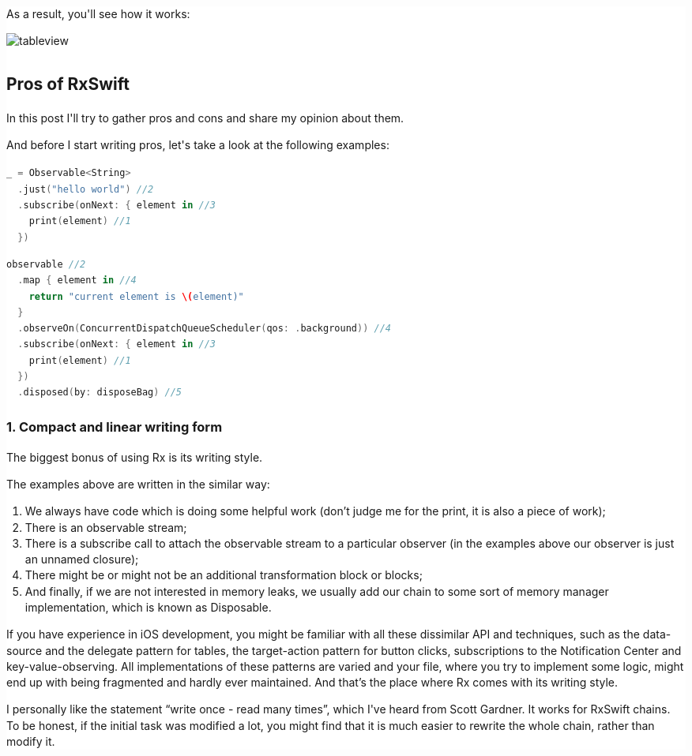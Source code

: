 As a result, you'll see how it works:

![tableview](http://dukhovich.by/assets/images/articles/GithubSearch.gif)


## Pros of RxSwift

In this post I'll try to gather pros and cons and share my opinion about them.

And before I start writing pros, let's take a look at the following examples:

```swift
_ = Observable<String>
  .just("hello world") //2
  .subscribe(onNext: { element in //3
    print(element) //1
  })
```

```swift
observable //2
  .map { element in //4
    return "current element is \(element)"
  }
  .observeOn(ConcurrentDispatchQueueScheduler(qos: .background)) //4
  .subscribe(onNext: { element in //3
    print(element) //1
  })
  .disposed(by: disposeBag) //5
```

### 1. Compact and linear writing form

The biggest bonus of using Rx is its writing style.

The examples above are written in the similar way:

1. We always have code which is doing some helpful work (don’t judge me for the print, it is also a piece of work);
1. There is an observable stream;
1. There is a subscribe call to attach the observable stream to a particular observer (in the examples above our observer is just an unnamed closure);
1. There might be or might not be an additional transformation block or blocks;
1. And finally, if we are not interested in memory leaks, we usually add our chain to some sort of memory manager implementation, which is known as Disposable.

If you have  experience in iOS development, you might be familiar with all these dissimilar API and techniques, such as the data-source and the delegate pattern for tables, the target-action pattern for button clicks, subscriptions to the Notification Center and key-value-observing. All implementations of these patterns are varied and your file, where you try to implement some logic, might end up with being fragmented and hardly ever maintained. And that’s the place where Rx comes with its writing style.

I personally like the statement “write once - read many times”, which I've heard from Scott Gardner. It works for RxSwift chains. To be honest, if the initial task was modified a lot, you might find that it is much easier to rewrite the whole chain, rather than modify it.
